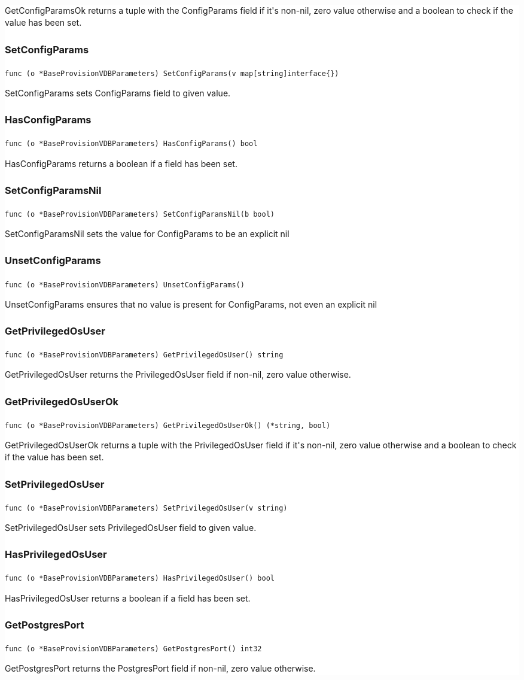 GetConfigParamsOk returns a tuple with the ConfigParams field if it's non-nil, zero value otherwise
and a boolean to check if the value has been set.

### SetConfigParams

`func (o *BaseProvisionVDBParameters) SetConfigParams(v map[string]interface{})`

SetConfigParams sets ConfigParams field to given value.

### HasConfigParams

`func (o *BaseProvisionVDBParameters) HasConfigParams() bool`

HasConfigParams returns a boolean if a field has been set.

### SetConfigParamsNil

`func (o *BaseProvisionVDBParameters) SetConfigParamsNil(b bool)`

 SetConfigParamsNil sets the value for ConfigParams to be an explicit nil

### UnsetConfigParams
`func (o *BaseProvisionVDBParameters) UnsetConfigParams()`

UnsetConfigParams ensures that no value is present for ConfigParams, not even an explicit nil
### GetPrivilegedOsUser

`func (o *BaseProvisionVDBParameters) GetPrivilegedOsUser() string`

GetPrivilegedOsUser returns the PrivilegedOsUser field if non-nil, zero value otherwise.

### GetPrivilegedOsUserOk

`func (o *BaseProvisionVDBParameters) GetPrivilegedOsUserOk() (*string, bool)`

GetPrivilegedOsUserOk returns a tuple with the PrivilegedOsUser field if it's non-nil, zero value otherwise
and a boolean to check if the value has been set.

### SetPrivilegedOsUser

`func (o *BaseProvisionVDBParameters) SetPrivilegedOsUser(v string)`

SetPrivilegedOsUser sets PrivilegedOsUser field to given value.

### HasPrivilegedOsUser

`func (o *BaseProvisionVDBParameters) HasPrivilegedOsUser() bool`

HasPrivilegedOsUser returns a boolean if a field has been set.

### GetPostgresPort

`func (o *BaseProvisionVDBParameters) GetPostgresPort() int32`

GetPostgresPort returns the PostgresPort field if non-nil, zero value otherwise.
